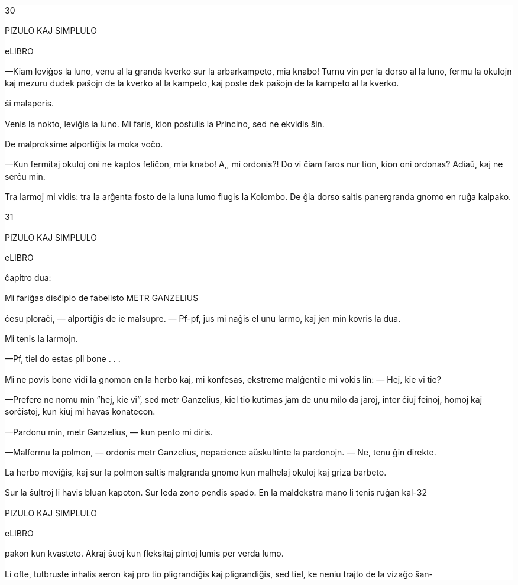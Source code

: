 30

PIZULO KAJ SIMPLULO

eLIBRO

—Kiam leviĝos la luno, venu al la granda kverko sur la arbarkampeto, mia knabo\! Turnu vin per la dorso al la luno, fermu la okulojn kaj mezuru dudek paŝojn de la kverko al la kampeto, kaj poste dek paŝojn de la kampeto al la kverko. 

ŝi malaperis. 

Venis la nokto, leviĝis la luno. Mi faris, kion postulis la Princino, sed ne ekvidis ŝin. 

De malproksime alportiĝis la moka voĉo. 

—Kun fermitaj okuloj oni ne kaptos feliĉon, mia knabo\! A˛, mi ordonis?\! Do vi ĉiam faros nur tion, kion oni ordonas? Adiaŭ, kaj ne serĉu min. 

Tra larmoj mi vidis: tra la arĝenta fosto de la luna lumo flugis la Kolombo. De ĝia dorso saltis panergranda gnomo en ruĝa kalpako. 

31

PIZULO KAJ SIMPLULO

eLIBRO

ĉapitro dua:

Mi fariĝas disĉiplo de fabelisto METR GANZELIUS

ĉesu ploraĉi, — alportiĝis de ie malsupre. — Pf-pf, ĵus mi naĝis el unu larmo, kaj jen min kovris la dua. 

Mi tenis la larmojn. 

—Pf, tiel do estas pli bone . . . 

Mi ne povis bone vidi la gnomon en la herbo kaj, mi konfesas, ekstreme malĝentile mi vokis lin: — Hej, kie vi tie? 

—Prefere ne nomu min ”hej, kie vi”, sed metr Ganzelius, kiel tio kutimas jam de unu milo da jaroj, inter ĉiuj feinoj, homoj kaj sorĉistoj, kun kiuj mi havas konatecon. 

—Pardonu min, metr Ganzelius, — kun pento mi diris. 

—Malfermu la polmon, — ordonis metr Ganzelius, nepacience aŭskultinte la pardonojn. — Ne, tenu ĝin direkte. 

La herbo moviĝis, kaj sur la polmon saltis malgranda gnomo kun malhelaj okuloj kaj griza barbeto. 

Sur la ŝultroj li havis bluan kapoton. Sur leda zono pendis spado. En la maldekstra mano li tenis ruĝan kal-32

PIZULO KAJ SIMPLULO

eLIBRO

pakon kun kvasteto. Akraj ŝuoj kun fleksitaj pintoj lumis per verda lumo. 

Li ofte, tutbruste inhalis aeron kaj pro tio pligrandiĝis kaj pligrandiĝis, sed tiel, ke neniu trajto de la vizaĝo ŝan-
